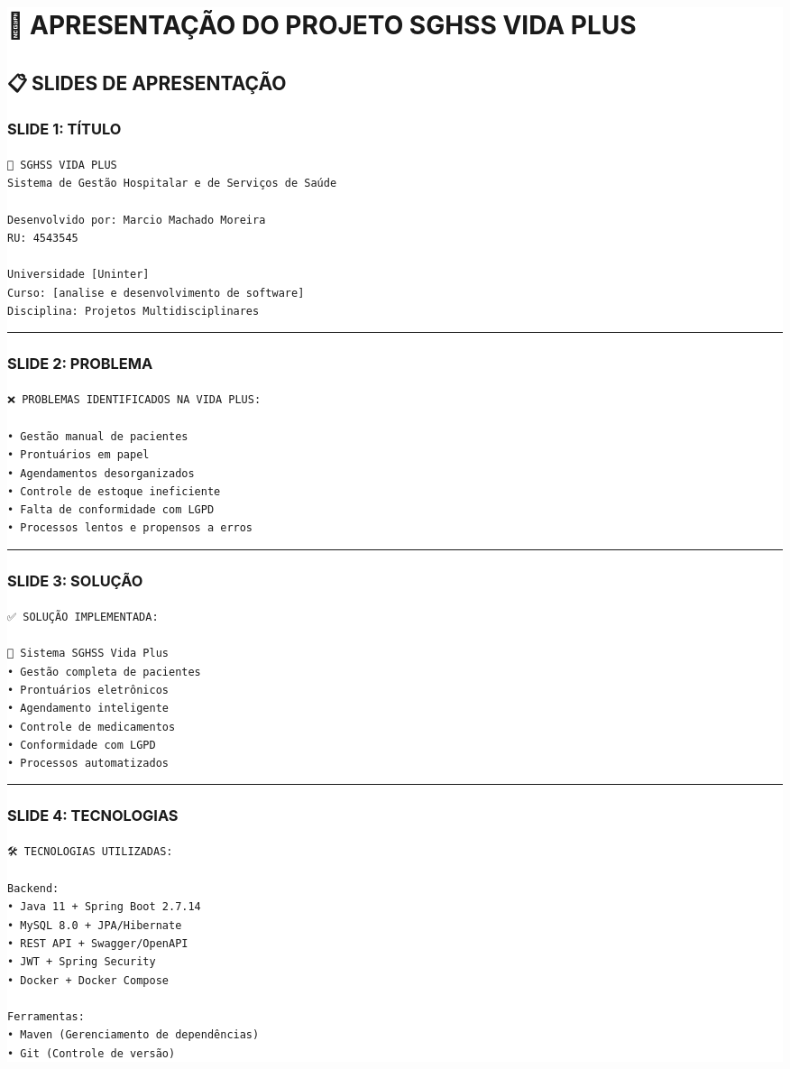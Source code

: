# 🎯 APRESENTAÇÃO DO PROJETO SGHSS VIDA PLUS

## 📋 **SLIDES DE APRESENTAÇÃO**

### **SLIDE 1: TÍTULO**
```
🏥 SGHSS VIDA PLUS
Sistema de Gestão Hospitalar e de Serviços de Saúde

Desenvolvido por: Marcio Machado Moreira
RU: 4543545

Universidade [Uninter]
Curso: [analise e desenvolvimento de software]
Disciplina: Projetos Multidisciplinares
```

---

### **SLIDE 2: PROBLEMA**
```
❌ PROBLEMAS IDENTIFICADOS NA VIDA PLUS:

• Gestão manual de pacientes
• Prontuários em papel
• Agendamentos desorganizados
• Controle de estoque ineficiente
• Falta de conformidade com LGPD
• Processos lentos e propensos a erros
```

---

### **SLIDE 3: SOLUÇÃO**
```
✅ SOLUÇÃO IMPLEMENTADA:

🏥 Sistema SGHSS Vida Plus
• Gestão completa de pacientes
• Prontuários eletrônicos
• Agendamento inteligente
• Controle de medicamentos
• Conformidade com LGPD
• Processos automatizados
```

---

### **SLIDE 4: TECNOLOGIAS**
```
🛠️ TECNOLOGIAS UTILIZADAS:

Backend:
• Java 11 + Spring Boot 2.7.14
• MySQL 8.0 + JPA/Hibernate
• REST API + Swagger/OpenAPI
• JWT + Spring Security
• Docker + Docker Compose

Ferramentas:
• Maven (Gerenciamento de dependências)
• Git (Controle de versão)
```